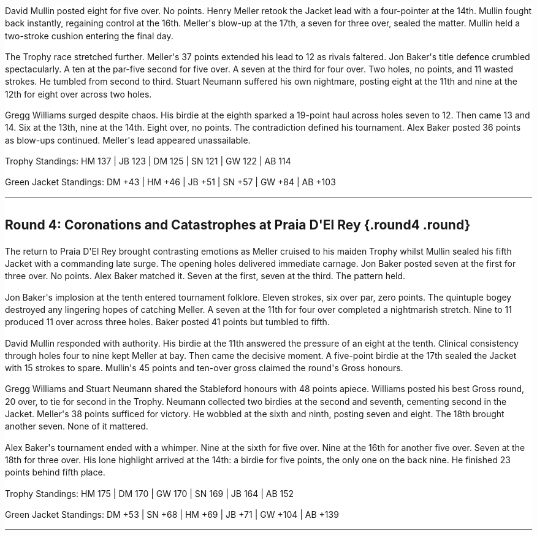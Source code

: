 David Mullin posted eight for five over. No points. Henry Meller retook the Jacket lead with a four-pointer at the 14th. Mullin fought back instantly, regaining control at the 16th. Meller's blow-up at the 17th, a seven for three over, sealed the matter. Mullin held a two-stroke cushion entering the final day.

The Trophy race stretched further. Meller's 37 points extended his lead to 12 as rivals faltered. Jon Baker's title defence crumbled spectacularly. A ten at the par-five second for five over. A seven at the third for four over. Two holes, no points, and 11 wasted strokes. He tumbled from second to third. Stuart Neumann suffered his own nightmare, posting eight at the 11th and nine at the 12th for eight over across two holes.

Gregg Williams surged despite chaos. His birdie at the eighth sparked a 19-point haul across holes seven to 12. Then came 13 and 14. Six at the 13th, nine at the 14th. Eight over, no points. The contradiction defined his tournament. Alex Baker posted 36 points as blow-ups continued. Meller's lead appeared unassailable.

<section class="callout standings-box">
<p class="standings"><span class="standings-header">Trophy Standings:</span> HM 137 | JB 123 | DM 125 | SN 121 | GW 122 | AB 114</p>
<p class="standings"><span class="standings-header">Green Jacket Standings:</span> DM +43 | HM +46 | JB +51 | SN +57 | GW +84 | AB +103</p>
</section>

---

## Round 4: Coronations and Catastrophes at Praia D'El Rey {.round4 .round}

The return to Praia D'El Rey brought contrasting emotions as Meller cruised to his maiden Trophy whilst Mullin sealed his fifth Jacket with a commanding late surge. The opening holes delivered immediate carnage. Jon Baker posted seven at the first for three over. No points. Alex Baker matched it. Seven at the first, seven at the third. The pattern held.

Jon Baker's implosion at the tenth entered tournament folklore. Eleven strokes, six over par, zero points. The quintuple bogey destroyed any lingering hopes of catching Meller. A seven at the 11th for four over completed a nightmarish stretch. Nine to 11 produced 11 over across three holes. Baker posted 41 points but tumbled to fifth.

David Mullin responded with authority. His birdie at the 11th answered the pressure of an eight at the tenth. Clinical consistency through holes four to nine kept Meller at bay. Then came the decisive moment. A five-point birdie at the 17th sealed the Jacket with 15 strokes to spare. Mullin's 45 points and ten-over gross claimed the round's Gross honours.

Gregg Williams and Stuart Neumann shared the Stableford honours with 48 points apiece. Williams posted his best Gross round, 20 over, to tie for second in the Trophy. Neumann collected two birdies at the second and seventh, cementing second in the Jacket. Meller's 38 points sufficed for victory. He wobbled at the sixth and ninth, posting seven and eight. The 18th brought another seven. None of it mattered.

Alex Baker's tournament ended with a whimper. Nine at the sixth for five over. Nine at the 16th for another five over. Seven at the 18th for three over. His lone highlight arrived at the 14th: a birdie for five points, the only one on the back nine. He finished 23 points behind fifth place.

<section class="callout standings-box">
<p class="standings"><span class="standings-header">Trophy Standings:</span> HM 175 | DM 170 | GW 170 | SN 169 | JB 164 | AB 152</p>
<p class="standings"><span class="standings-header">Green Jacket Standings:</span> DM +53 | SN +68 | HM +69 | JB +71 | GW +104 | AB +139</p>
</section>

---